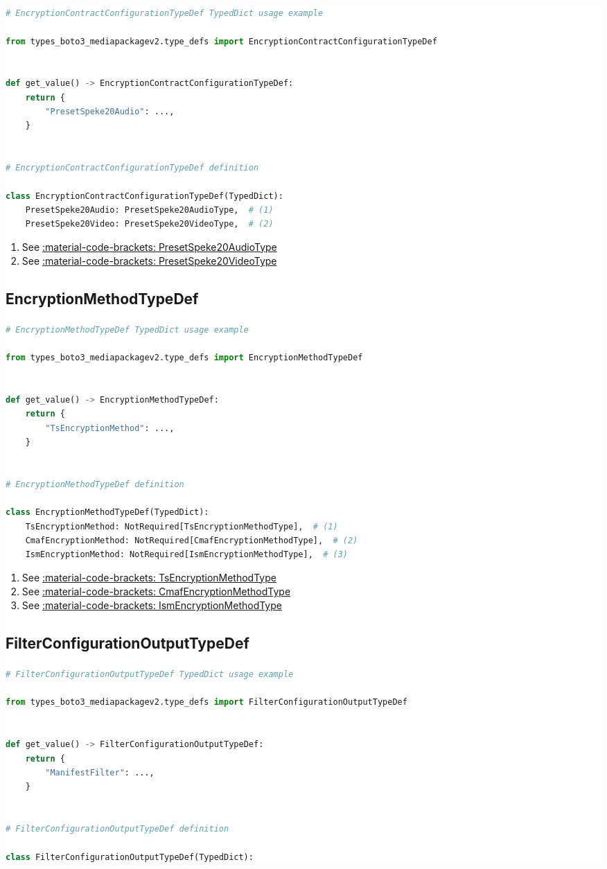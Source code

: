 ```python
# EncryptionContractConfigurationTypeDef TypedDict usage example

from types_boto3_mediapackagev2.type_defs import EncryptionContractConfigurationTypeDef


def get_value() -> EncryptionContractConfigurationTypeDef:
    return {
        "PresetSpeke20Audio": ...,
    }


# EncryptionContractConfigurationTypeDef definition

class EncryptionContractConfigurationTypeDef(TypedDict):
    PresetSpeke20Audio: PresetSpeke20AudioType,  # (1)
    PresetSpeke20Video: PresetSpeke20VideoType,  # (2)
```

1. See [:material-code-brackets: PresetSpeke20AudioType](./literals.md#presetspeke20audiotype)
2. See [:material-code-brackets: PresetSpeke20VideoType](./literals.md#presetspeke20videotype)

## EncryptionMethodTypeDef

```python
# EncryptionMethodTypeDef TypedDict usage example

from types_boto3_mediapackagev2.type_defs import EncryptionMethodTypeDef


def get_value() -> EncryptionMethodTypeDef:
    return {
        "TsEncryptionMethod": ...,
    }


# EncryptionMethodTypeDef definition

class EncryptionMethodTypeDef(TypedDict):
    TsEncryptionMethod: NotRequired[TsEncryptionMethodType],  # (1)
    CmafEncryptionMethod: NotRequired[CmafEncryptionMethodType],  # (2)
    IsmEncryptionMethod: NotRequired[IsmEncryptionMethodType],  # (3)
```

1. See [:material-code-brackets: TsEncryptionMethodType](./literals.md#tsencryptionmethodtype)
2. See [:material-code-brackets: CmafEncryptionMethodType](./literals.md#cmafencryptionmethodtype)
3. See [:material-code-brackets: IsmEncryptionMethodType](./literals.md#ismencryptionmethodtype)

## FilterConfigurationOutputTypeDef

```python
# FilterConfigurationOutputTypeDef TypedDict usage example

from types_boto3_mediapackagev2.type_defs import FilterConfigurationOutputTypeDef


def get_value() -> FilterConfigurationOutputTypeDef:
    return {
        "ManifestFilter": ...,
    }


# FilterConfigurationOutputTypeDef definition

class FilterConfigurationOutputTypeDef(TypedDict):
```